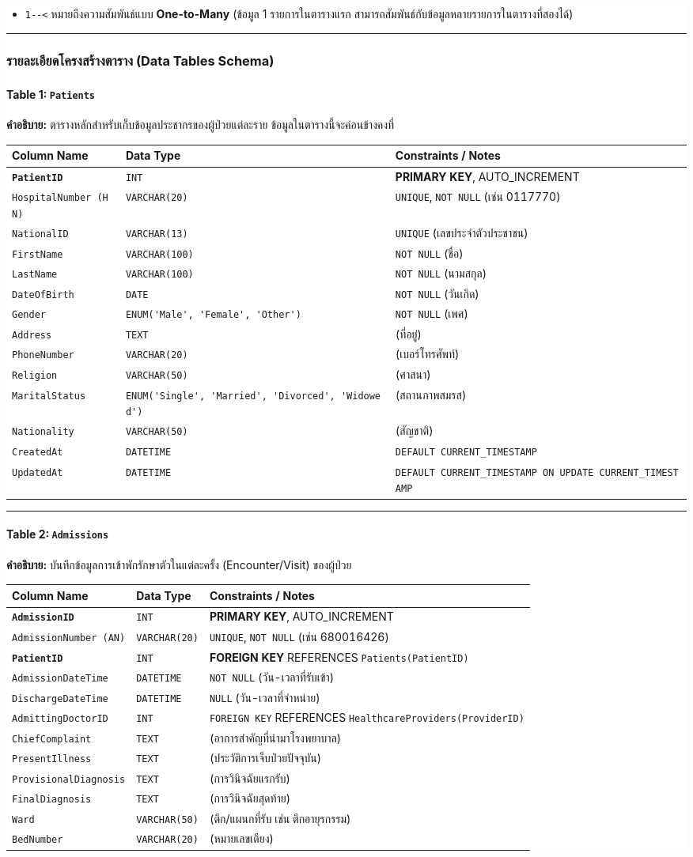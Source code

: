 *   `1--<` หมายถึงความสัมพันธ์แบบ **One-to-Many** (ข้อมูล 1 รายการในตารางแรก สามารถสัมพันธ์กับข้อมูลหลายรายการในตารางที่สองได้)

---

### **รายละเอียดโครงสร้างตาราง (Data Tables Schema)**

#### **Table 1: `Patients`**
**คำอธิบาย:** ตารางหลักสำหรับเก็บข้อมูลประชากรของผู้ป่วยแต่ละราย ข้อมูลในตารางนี้จะค่อนข้างคงที่

| Column Name | Data Type | Constraints / Notes |
| :--- | :--- | :--- |
| **`PatientID`** | `INT` | **PRIMARY KEY**, AUTO_INCREMENT |
| `HospitalNumber (HN)` | `VARCHAR(20)` | `UNIQUE`, `NOT NULL` (เช่น 0117770) |
| `NationalID` | `VARCHAR(13)` | `UNIQUE` (เลขประจำตัวประชาชน) |
| `FirstName` | `VARCHAR(100)` | `NOT NULL` (ชื่อ) |
| `LastName` | `VARCHAR(100)` | `NOT NULL` (นามสกุล) |
| `DateOfBirth` | `DATE` | `NOT NULL` (วันเกิด) |
| `Gender` | `ENUM('Male', 'Female', 'Other')` | `NOT NULL` (เพศ) |
| `Address` | `TEXT` | (ที่อยู่) |
| `PhoneNumber` | `VARCHAR(20)` | (เบอร์โทรศัพท์) |
| `Religion` | `VARCHAR(50)` | (ศาสนา) |
| `MaritalStatus` | `ENUM('Single', 'Married', 'Divorced', 'Widowed')` | (สถานภาพสมรส) |
| `Nationality` | `VARCHAR(50)` | (สัญชาติ) |
| `CreatedAt` | `DATETIME` | `DEFAULT CURRENT_TIMESTAMP` |
| `UpdatedAt` | `DATETIME` | `DEFAULT CURRENT_TIMESTAMP ON UPDATE CURRENT_TIMESTAMP` |

---

#### **Table 2: `Admissions`**
**คำอธิบาย:** บันทึกข้อมูลการเข้าพักรักษาตัวในแต่ละครั้ง (Encounter/Visit) ของผู้ป่วย

| Column Name | Data Type | Constraints / Notes |
| :--- | :--- | :--- |
| **`AdmissionID`** | `INT` | **PRIMARY KEY**, AUTO_INCREMENT |
| `AdmissionNumber (AN)` | `VARCHAR(20)` | `UNIQUE`, `NOT NULL` (เช่น 680016426) |
| **`PatientID`** | `INT` | **FOREIGN KEY** REFERENCES `Patients(PatientID)` |
| `AdmissionDateTime` | `DATETIME` | `NOT NULL` (วัน-เวลาที่รับเข้า) |
| `DischargeDateTime` | `DATETIME` | `NULL` (วัน-เวลาที่จำหน่าย) |
| `AdmittingDoctorID` | `INT` | `FOREIGN KEY` REFERENCES `HealthcareProviders(ProviderID)` |
| `ChiefComplaint` | `TEXT` | (อาการสำคัญที่นำมาโรงพยาบาล) |
| `PresentIllness` | `TEXT` | (ประวัติการเจ็บป่วยปัจจุบัน) |
| `ProvisionalDiagnosis` | `TEXT` | (การวินิจฉัยแรกรับ) |
| `FinalDiagnosis` | `TEXT` | (การวินิจฉัยสุดท้าย) |
| `Ward` | `VARCHAR(50)` | (ตึก/แผนกที่รับ เช่น ตึกอายุรกรรม) |
| `BedNumber` | `VARCHAR(20)` | (หมายเลขเตียง) |